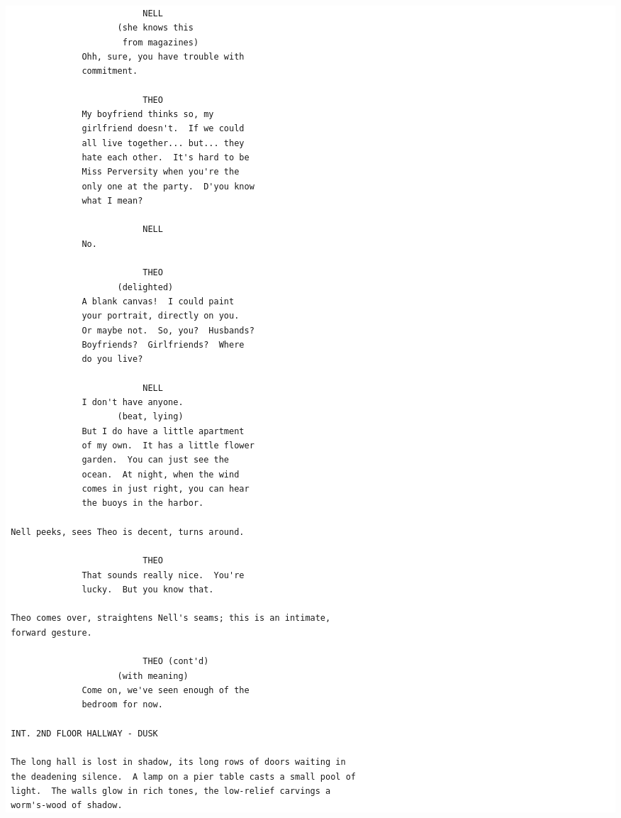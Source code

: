                                NELL
                          (she knows this 
                           from magazines)
                   Ohh, sure, you have trouble with
                   commitment.

                               THEO
                   My boyfriend thinks so, my 
                   girlfriend doesn't.  If we could 
                   all live together... but... they 
                   hate each other.  It's hard to be 
                   Miss Perversity when you're the 
                   only one at the party.  D'you know 
                   what I mean?

                               NELL
                   No.

                               THEO
                          (delighted)
                   A blank canvas!  I could paint 
                   your portrait, directly on you.  
                   Or maybe not.  So, you?  Husbands?  
                   Boyfriends?  Girlfriends?  Where 
                   do you live?

                               NELL
                   I don't have anyone.
                          (beat, lying)
                   But I do have a little apartment 
                   of my own.  It has a little flower 
                   garden.  You can just see the 
                   ocean.  At night, when the wind 
                   comes in just right, you can hear 
                   the buoys in the harbor.

     Nell peeks, sees Theo is decent, turns around.

                               THEO
                   That sounds really nice.  You're 
                   lucky.  But you know that.

     Theo comes over, straightens Nell's seams; this is an intimate,
     forward gesture.

                               THEO (cont'd)
                          (with meaning)
                   Come on, we've seen enough of the 
                   bedroom for now.

     INT. 2ND FLOOR HALLWAY - DUSK

     The long hall is lost in shadow, its long rows of doors waiting in 
     the deadening silence.  A lamp on a pier table casts a small pool of 
     light.  The walls glow in rich tones, the low-relief carvings a 
     worm's-wood of shadow.
